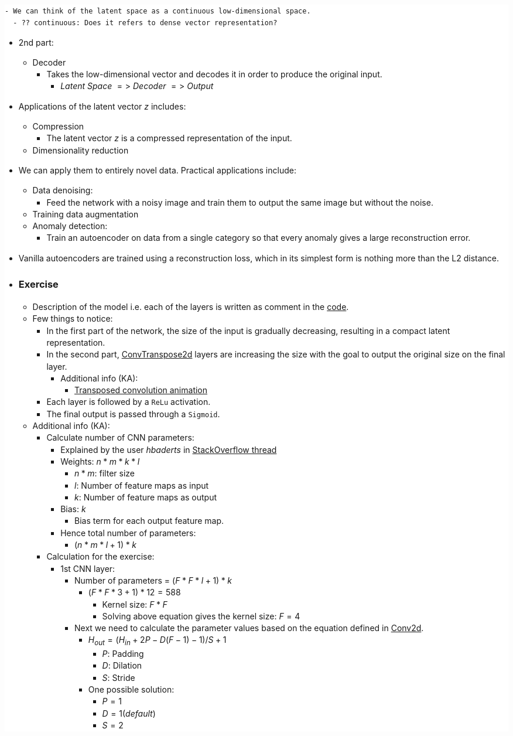     - We can think of the latent space as a continuous low-dimensional space.
      - ?? continuous: Does it refers to dense vector representation?
- 2nd part:
  - Decoder
    - Takes the low-dimensional vector and decodes it in order to produce the original input.
      - *Latent Space* $=>$ *Decoder* $=>$ *Output*
- Applications of the latent vector $z$ includes:
  - Compression
    - The latent vector $z$ is a compressed representation of the input.
  - Dimensionality reduction
- We can apply them to entirely novel data. Practical applications include:
  - Data denoising:
    - Feed the network with a noisy image and train them to output the same image but without the noise.
  - Training data augmentation
  - Anomaly detection:
    - Train an autoencoder on data from a single category so that every anomaly gives a large reconstruction error.
- Vanilla autoencoders are trained using a reconstruction loss, which in its simplest form is nothing more than the L2 distance.

- ### Exercise

  - Description of the model i.e. each of the layers is written as comment in the [code](../code/autoencoder_exercise.py).
  - Few things to notice:
    - In the first part of the network, the size of the input is gradually decreasing, resulting in a compact latent representation.
    - In the second part, [ConvTranspose2d](https://pytorch.org/docs/stable/generated/torch.nn.ConvTranspose2d.html) layers are increasing the size with the goal to output the original size on the final layer.
      - Additional info (KA):
        - [Transposed convolution animation](https://github.com/vdumoulin/conv_arithmetic/blob/master/README.md#transposed-convolution-animations)
    - Each layer is followed by a ```ReLu``` activation.
    - The final output is passed through a ```Sigmoid```.
  - Additional info (KA):
    - Calculate number of CNN parameters:
      - Explained by the user *hbaderts* in [StackOverflow thread](https://stackoverflow.com/questions/42786717/how-to-calculate-the-number-of-parameters-for-convolutional-neural-network/42787467)
      - Weights: $n*m*k*l$
        - $n * m$: filter size
        - $l$: Number of feature maps as input
        - $k$: Number of feature maps as output
      - Bias: $k$
        - Bias term for each output feature map.
      - Hence total number of parameters:
        - $(n*m*l + 1)*k$
    - Calculation for the exercise:
      - 1st CNN layer:
        - Number of parameters = $(F*F*l + 1)*k$
          - $(F*F*3 + 1)*12 = 588$
            - Kernel size: $F*F$
            - Solving above equation gives the kernel size: $F = 4$
        - Next we need to calculate the parameter values based on the equation defined in [Conv2d](https://pytorch.org/docs/stable/generated/torch.nn.Conv2d.html).
          - $H_{out} = (H_{in} + 2P - D(F-1) - 1)/S + 1$
            - $P$: Padding
            - $D$: Dilation
            - $S$: Stride
          - One possible solution:
            - $P = 1$
            - $D = 1 (default)$
            - $S = 2$